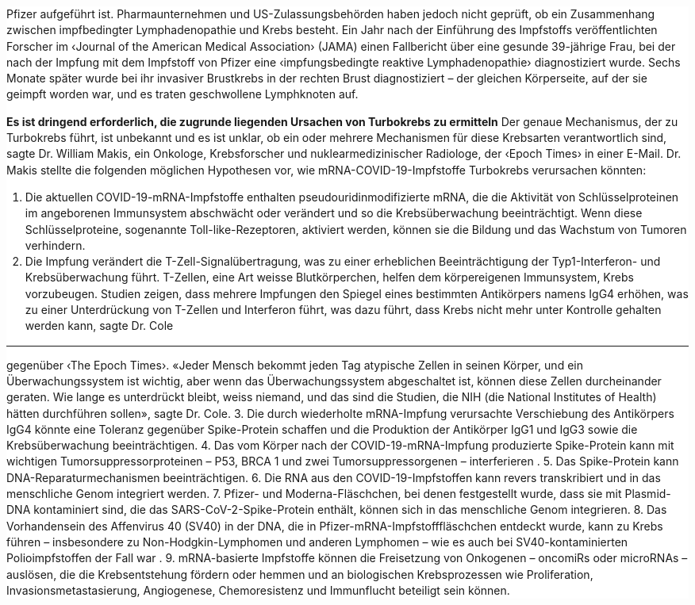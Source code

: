 Pfizer aufgeführt ist. Pharmaunternehmen und US-Zulassungsbehörden haben jedoch nicht geprüft, ob ein
Zusammenhang zwischen impfbedingter Lymphadenopathie und Krebs besteht.
Ein Jahr nach der Einführung des Impfstoffs veröffentlichten Forscher im ‹Journal of the American Medical
Association› (JAMA) einen Fallbericht über eine gesunde 39-jährige Frau, bei der nach der Impfung mit
dem Impfstoff von Pfizer eine ‹impfungsbedingte reaktive Lymphadenopathie› diagnostiziert wurde. Sechs
Monate später wurde bei ihr invasiver Brustkrebs in der rechten Brust diagnostiziert – der gleichen Körperseite, auf der sie geimpft worden war, und es traten geschwollene Lymphknoten auf.

**Es ist dringend erforderlich, die zugrunde liegenden Ursachen von Turbokrebs zu ermitteln**
Der genaue Mechanismus, der zu Turbokrebs führt, ist unbekannt und es ist unklar, ob ein oder mehrere
Mechanismen für diese Krebsarten verantwortlich sind, sagte Dr. William Makis, ein Onkologe, Krebsforscher und nuklearmedizinischer Radiologe, der ‹Epoch Times› in einer E-Mail.
Dr. Makis stellte die folgenden möglichen Hypothesen vor, wie mRNA-COVID-19-Impfstoffe Turbokrebs verursachen könnten:
1. Die aktuellen COVID-19-mRNA-Impfstoffe enthalten pseudouridinmodifizierte mRNA, die die Aktivität
von Schlüsselproteinen im angeborenen Immunsystem abschwächt oder verändert und so die Krebsüberwachung beeinträchtigt. Wenn diese Schlüsselproteine, sogenannte Toll-like-Rezeptoren, aktiviert
werden, können sie die Bildung und das Wachstum von Tumoren verhindern.
2. Die Impfung verändert die T-Zell-Signalübertragung, was zu einer erheblichen Beeinträchtigung der Typ1-Interferon- und Krebsüberwachung führt. T-Zellen, eine Art weisse Blutkörperchen, helfen dem körpereigenen Immunsystem, Krebs vorzubeugen. Studien zeigen, dass mehrere Impfungen den Spiegel eines
bestimmten Antikörpers namens IgG4 erhöhen, was zu einer Unterdrückung von T-Zellen und Interferon
führt, was dazu führt, dass Krebs nicht mehr unter Kontrolle gehalten werden kann, sagte Dr. Cole


-----

gegenüber ‹The Epoch Times›. «Jeder Mensch bekommt jeden Tag atypische Zellen in seinen Körper,
und ein Überwachungssystem ist wichtig, aber wenn das Überwachungssystem abgeschaltet ist, können
diese Zellen durcheinander geraten. Wie lange es unterdrückt bleibt, weiss niemand, und das sind die
Studien, die NIH (die National Institutes of Health) hätten durchführen sollen», sagte Dr. Cole.
3. Die durch wiederholte mRNA-Impfung verursachte Verschiebung des Antikörpers IgG4 könnte eine Toleranz gegenüber Spike-Protein schaffen und die Produktion der Antikörper IgG1 und IgG3 sowie die
Krebsüberwachung beeinträchtigen.
4. Das vom Körper nach der COVID-19-mRNA-Impfung produzierte Spike-Protein kann mit wichtigen
Tumorsuppressorproteinen – P53, BRCA 1 und zwei Tumorsuppressorgenen – interferieren .
5. Das Spike-Protein kann DNA-Reparaturmechanismen beeinträchtigen.
6. Die RNA aus den COVID-19-Impfstoffen kann revers transkribiert und in das menschliche Genom integriert werden.
7. Pfizer- und Moderna-Fläschchen, bei denen festgestellt wurde, dass sie mit Plasmid-DNA kontaminiert
sind, die das SARS-CoV-2-Spike-Protein enthält, können sich in das menschliche Genom integrieren.
8. Das Vorhandensein des Affenvirus 40 (SV40) in der DNA, die in Pfizer-mRNA-Impfstofffläschchen entdeckt wurde, kann zu Krebs führen – insbesondere zu Non-Hodgkin-Lymphomen und anderen Lymphomen – wie es auch bei SV40-kontaminierten Polioimpfstoffen der Fall war .
9. mRNA-basierte Impfstoffe können die Freisetzung von Onkogenen – oncomiRs oder microRNAs – auslösen, die die Krebsentstehung fördern oder hemmen und an biologischen Krebsprozessen wie Proliferation, Invasionsmetastasierung, Angiogenese, Chemoresistenz und Immunflucht beteiligt sein können.
